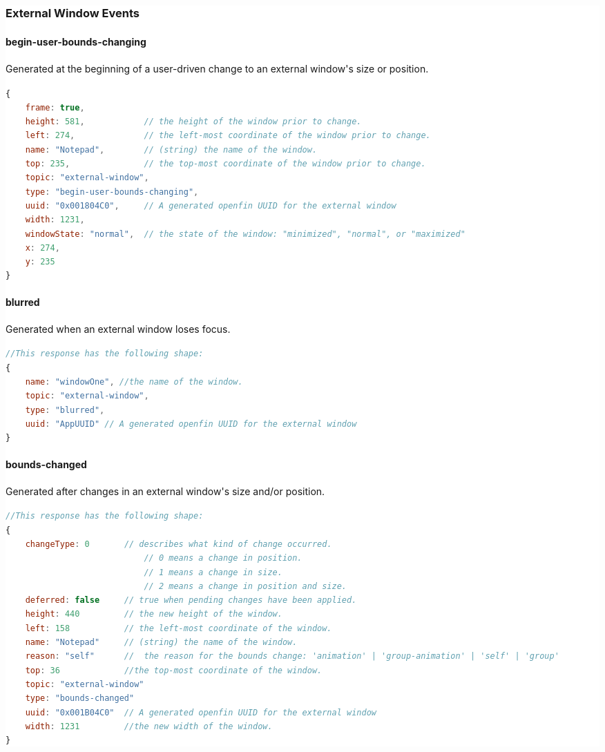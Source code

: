 ### External Window Events

#### begin-user-bounds-changing
Generated at the beginning of a user-driven change to an external window's size or position.
```js
{
    frame: true,
    height: 581,            // the height of the window prior to change.
    left: 274,              // the left-most coordinate of the window prior to change.
    name: "Notepad",        // (string) the name of the window.
    top: 235,               // the top-most coordinate of the window prior to change.
    topic: "external-window",
    type: "begin-user-bounds-changing",
    uuid: "0x001804C0",     // A generated openfin UUID for the external window
    width: 1231,
    windowState: "normal",  // the state of the window: "minimized", "normal", or "maximized"
    x: 274,
    y: 235
}
```

#### blurred
Generated when an external window loses focus.
```js
//This response has the following shape:
{
    name: "windowOne", //the name of the window.
    topic: "external-window",
    type: "blurred",
    uuid: "AppUUID" // A generated openfin UUID for the external window
}
```

#### bounds-changed
Generated after changes in an external window's size and/or position.
```js
//This response has the following shape:
{
    changeType: 0       // describes what kind of change occurred.
                            // 0 means a change in position.
                            // 1 means a change in size.
                            // 2 means a change in position and size.
    deferred: false     // true when pending changes have been applied.
    height: 440         // the new height of the window.
    left: 158           // the left-most coordinate of the window.
    name: "Notepad"     // (string) the name of the window.
    reason: "self"      //  the reason for the bounds change: 'animation' | 'group-animation' | 'self' | 'group'      
    top: 36             //the top-most coordinate of the window.
    topic: "external-window"
    type: "bounds-changed"
    uuid: "0x001B04C0"  // A generated openfin UUID for the external window
    width: 1231         //the new width of the window.
}
```
